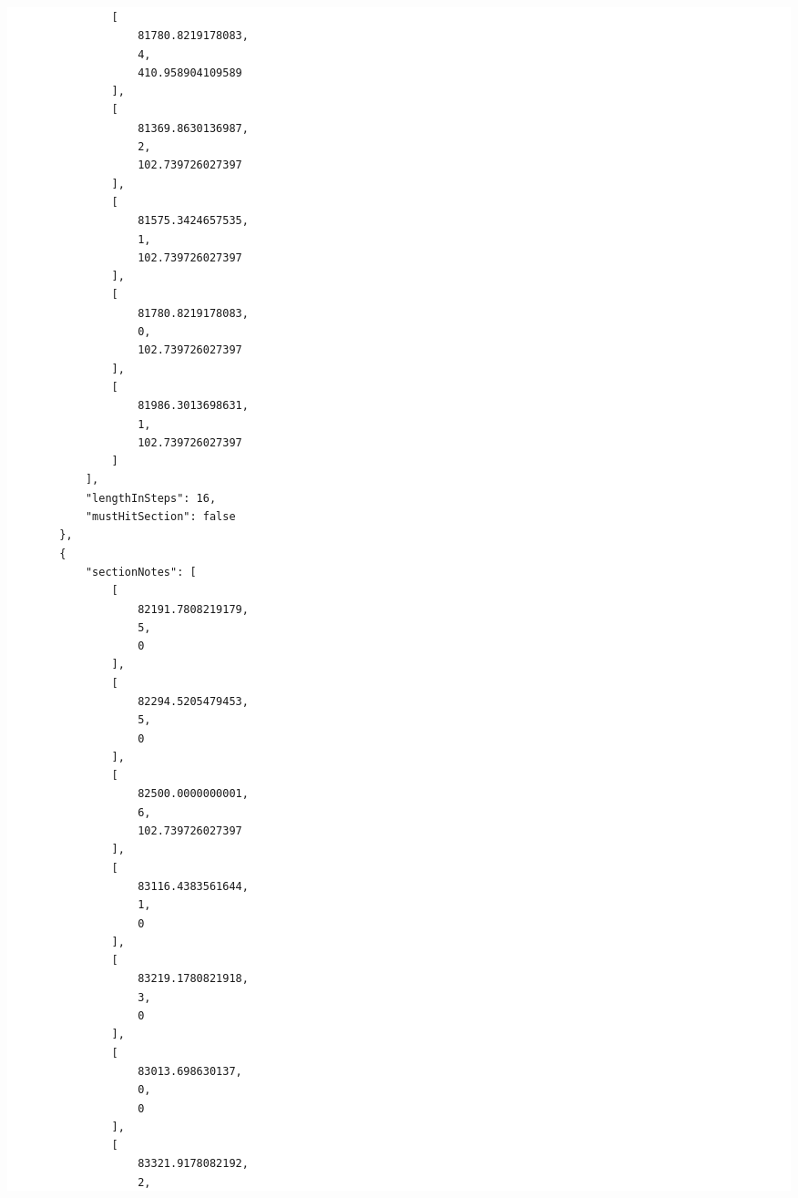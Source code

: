 					[
						81780.8219178083,
						4,
						410.958904109589
					],
					[
						81369.8630136987,
						2,
						102.739726027397
					],
					[
						81575.3424657535,
						1,
						102.739726027397
					],
					[
						81780.8219178083,
						0,
						102.739726027397
					],
					[
						81986.3013698631,
						1,
						102.739726027397
					]
				],
				"lengthInSteps": 16,
				"mustHitSection": false
			},
			{
				"sectionNotes": [
					[
						82191.7808219179,
						5,
						0
					],
					[
						82294.5205479453,
						5,
						0
					],
					[
						82500.0000000001,
						6,
						102.739726027397
					],
					[
						83116.4383561644,
						1,
						0
					],
					[
						83219.1780821918,
						3,
						0
					],
					[
						83013.698630137,
						0,
						0
					],
					[
						83321.9178082192,
						2,